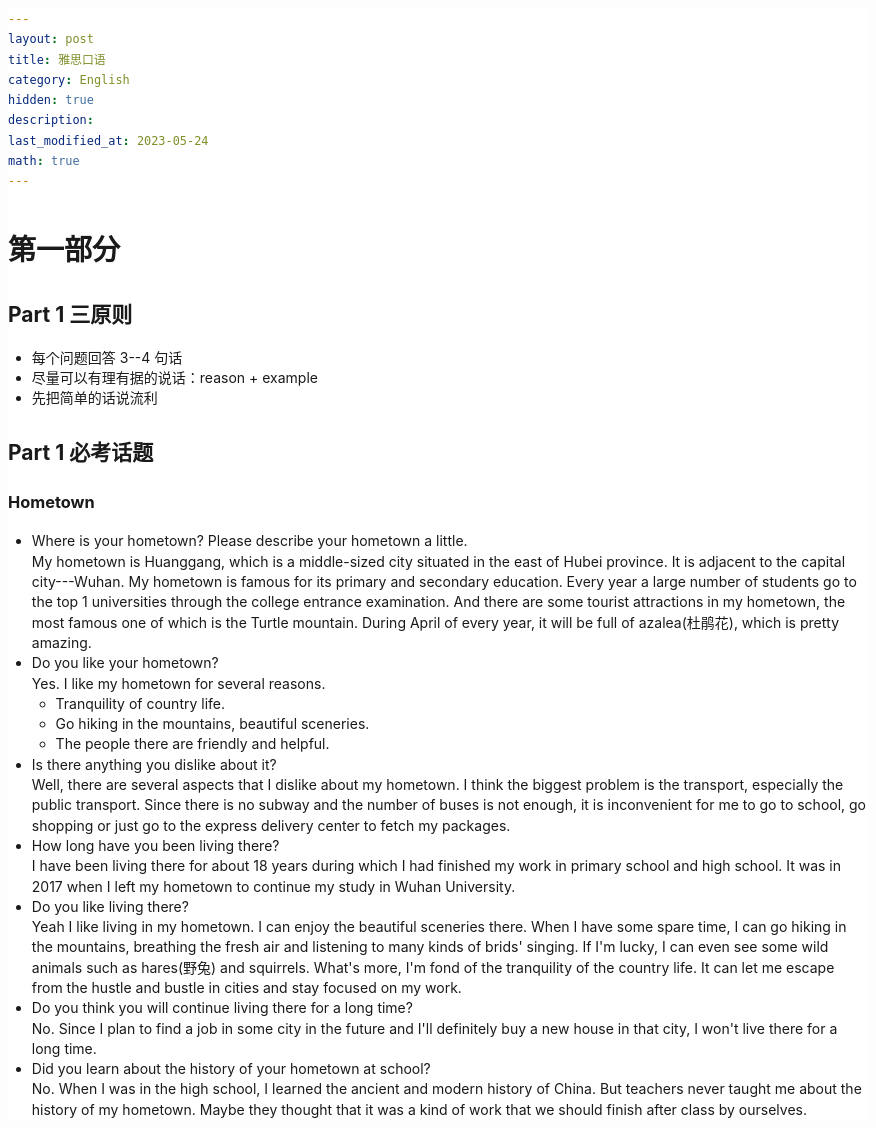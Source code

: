 ```yaml
---
layout: post
title: 雅思口语
category: English
hidden: true
description: 
last_modified_at: 2023-05-24
math: true
---
```


# 第一部分

## Part 1 三原则

+ 每个问题回答 3--4 句话
+ 尽量可以有理有据的说话：reason + example
+ 先把简单的话说流利

## Part 1 必考话题

### Hometown

+ Where is your hometown? Please describe your hometown a little.  
  My hometown is Huanggang, which is a middle-sized city situated in the east of Hubei province. It is adjacent to the capital city---Wuhan. My hometown is famous for its primary and secondary education. Every year a large number of students go to the top 1 universities through the college entrance examination. And there are some tourist attractions in my hometown, the most famous one of which is the Turtle mountain. During April of every year, it will be full of azalea(杜鹃花), which is pretty amazing.
+ Do you like your hometown?  
  Yes. I like my hometown for several reasons.
  + Tranquility of country life.
  + Go hiking in the mountains, beautiful sceneries.
  + The people there are friendly and helpful.
+ Is there anything you dislike about it?  
  Well, there are several aspects that I dislike about my hometown. I think the biggest problem is the transport, especially the public transport. Since there is no subway and the number of buses is not enough, it is inconvenient for me to go to school, go shopping or just go to the express delivery center to fetch my packages.
+ How long have you been living there?  
  I have been living there for about 18 years during which I had finished my work in primary school and high school. It was in 2017 when I left my hometown to continue my study in Wuhan University.
+ Do you like living there?  
  Yeah I like living in my hometown. I can enjoy the beautiful sceneries there. When I have some spare time, I can go hiking in the mountains, breathing the fresh air and listening to many kinds of brids' singing. If I'm lucky, I can even see some wild animals such as hares(野兔) and squirrels. What's more, I'm fond of the tranquility of the country life. It can let me escape from the hustle and bustle in cities and stay focused on my work.
+ Do you think you will continue living there for a long time?  
  No. Since I plan to find a job in some city in the future and I'll definitely buy a new house in that city, I won't live there for a long time.
+ Did you learn about the history of your hometown at school?  
  No. When I was in the high school, I learned the ancient and modern history of China. But teachers never taught me about the history of my hometown. Maybe they thought that it was a kind of work that we should finish after class by ourselves.
